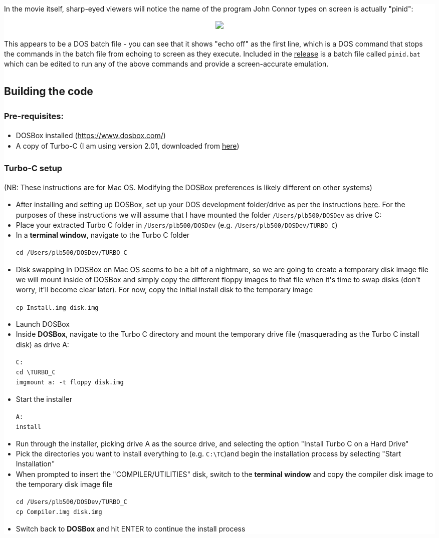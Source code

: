 In the movie itself, sharp-eyed viewers will notice the name of the program John Connor types on screen is actually "pinid":

<p align="center">
  <img src="/docs/graphics/images/dos_batch_screenshot.png" width="75%">
</p>

This appears to be a DOS batch file - you can see that it shows "echo off" as the first line, which is a DOS command that stops the commands in the batch file from echoing to screen as they execute. Included in the [release](https://github.com/plb500/T2-Portfolio-Hacker/releases/latest) is a batch file called `pinid.bat` which can be edited to run any of the above commands and provide a screen-accurate emulation.

## Building the code
### Pre-requisites:
- DOSBox installed (https://www.dosbox.com/)
- A copy of Turbo-C (I am using version 2.01, downloaded from [here](https://winworldpc.com/product/borland-turbo-c/2x))

### Turbo-C setup
(NB: These instructions are for Mac OS. Modifying the DOSBox preferences is likely different on other systems)

- After installing and setting up DOSBox, set up your DOS development folder/drive as per the instructions [here](https://www.dosbox.com/wiki/DOSBox_and_Mac_OS_X).
  For the purposes of these instructions we will assume that I have mounted the folder `/Users/plb500/DOSDev` as drive C:
- Place your extracted Turbo C folder in `/Users/plb500/DOSDev` (e.g. `/Users/plb500/DOSDev/TURBO_C`)
- In a **terminal window**, navigate to the Turbo C folder
  ```
  cd /Users/plb500/DOSDev/TURBO_C
  ```
- Disk swapping in DOSBox on Mac OS seems to be a bit of a nightmare, so we are going to create a temporary disk image file we will mount inside of DOSBox and simply copy the different floppy images to that file when it's time to swap disks (don't worry, it'll become clear later). For now, copy the initial install disk to the temporary image
  ```
  cp Install.img disk.img
  ```
- Launch DOSBox
- Inside **DOSBox**, navigate to the Turbo C directory and mount the temporary drive file (masquerading as the Turbo C install disk) as drive A:
  ```
  C:
  cd \TURBO_C
  imgmount a: -t floppy disk.img
  ```
- Start the installer
  ```
  A:
  install
  ```
- Run through the installer, picking drive A as the source drive, and selecting the option "Install Turbo C on a Hard Drive"
- Pick the directories you want to install everything to (e.g. `C:\TC`)and begin the installation process by selecting "Start Installation"
- When prompted to insert the "COMPILER/UTILITIES" disk, switch to the **terminal window** and copy the compiler disk image to the temporary disk image file
  ```
  cd /Users/plb500/DOSDev/TURBO_C
  cp Compiler.img disk.img 
  ```
- Switch back to **DOSBox** and hit ENTER to continue the install process